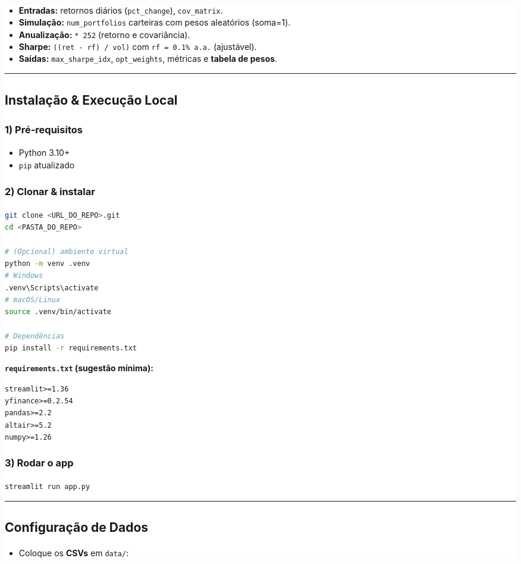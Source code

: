 * **Entradas:** retornos diários (`pct_change`), `cov_matrix`.
* **Simulação:** `num_portfolios` carteiras com pesos aleatórios (soma=1).
* **Anualização:** `* 252` (retorno e covariância).
* **Sharpe:** `((ret - rf) / vol)` com `rf = 0.1% a.a.` (ajustável).
* **Saídas:** `max_sharpe_idx`, `opt_weights`, métricas e **tabela de pesos**.

---

##  Instalação & Execução Local

### 1) Pré-requisitos

* Python 3.10+
* `pip` atualizado

### 2) Clonar & instalar

```bash
git clone <URL_DO_REPO>.git
cd <PASTA_DO_REPO>

# (Opcional) ambiente virtual
python -m venv .venv
# Windows
.venv\Scripts\activate
# macOS/Linux
source .venv/bin/activate

# Dependências
pip install -r requirements.txt
```

**`requirements.txt` (sugestão mínima):**

```
streamlit>=1.36
yfinance>=0.2.54
pandas>=2.2
altair>=5.2
numpy>=1.26
```

### 3) Rodar o app

```bash
streamlit run app.py
```

---

##  Configuração de Dados

* Coloque os **CSVs** em `data/`:
